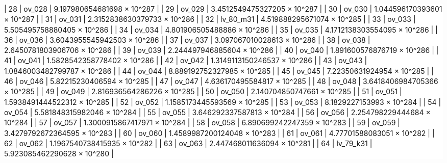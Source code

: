 | 28 | ov_028 | 9.197980654681698 × 10^287 |
| 29 | ov_029 | 3.4512549475327205 × 10^287 |
| 30 | ov_030 | 1.044596170393601 × 10^287 |
| 31 | ov_031 | 2.3152838630379733 × 10^286 |
| 32 | lv_80_m31 | 4.519888295671074 × 10^285 |
| 33 | ov_033 | 5.505495758880405 × 10^286 |
| 34 | ov_034 | 4.801906505488886 × 10^286 |
| 35 | ov_035 | 4.1712138303554095 × 10^286 |
| 36 | ov_036 | 3.6043955545942503 × 10^286 |
| 37 | ov_037 | 3.097067010028613 × 10^286 |
| 38 | ov_038 | 2.6450781803906706 × 10^286 |
| 39 | ov_039 | 2.244497946885604 × 10^286 |
| 40 | ov_040 | 1.891600576876719 × 10^286 |
| 41 | ov_041 | 1.5828542358778402 × 10^286 |
| 42 | ov_042 | 1.3149113150246537 × 10^286 |
| 43 | ov_043 | 1.0846003482799787 × 10^286 |
| 44 | ov_044 | 8.889192752327985 × 10^285 |
| 45 | ov_045 | 7.22350631924954 × 10^285 |
| 46 | ov_046 | 5.82215230406594 × 10^285 |
| 47 | ov_047 | 4.636170495584817 × 10^285 |
| 48 | ov_048 | 3.6418406984705366 × 10^285 |
| 49 | ov_049 | 2.816936564286226 × 10^285 |
| 50 | ov_050 | 2.140704850747661 × 10^285 |
| 51 | ov_051 | 1.5938491444522312 × 10^285 |
| 52 | ov_052 | 1.1585173445593569 × 10^285 |
| 53 | ov_053 | 8.1829227153993 × 10^284 |
| 54 | ov_054 | 5.581848315982046 × 10^284 |
| 55 | ov_055 | 3.646292337587813 × 10^284 |
| 56 | ov_056 | 2.254798229444684 × 10^284 |
| 57 | ov_057 | 1.3000915867417971 × 10^284 |
| 58 | ov_058 | 6.890699242247359 × 10^283 |
| 59 | ov_059 | 3.4279792672364595 × 10^283 |
| 60 | ov_060 | 1.4589987200124048 × 10^283 |
| 61 | ov_061 | 4.77701588083051 × 10^282 |
| 62 | ov_062 | 1.1967540738415935 × 10^282 |
| 63 | ov_063 | 2.447468011636094 × 10^281 |
| 64 | lv_79_k31 | 5.923085462290628 × 10^280 |